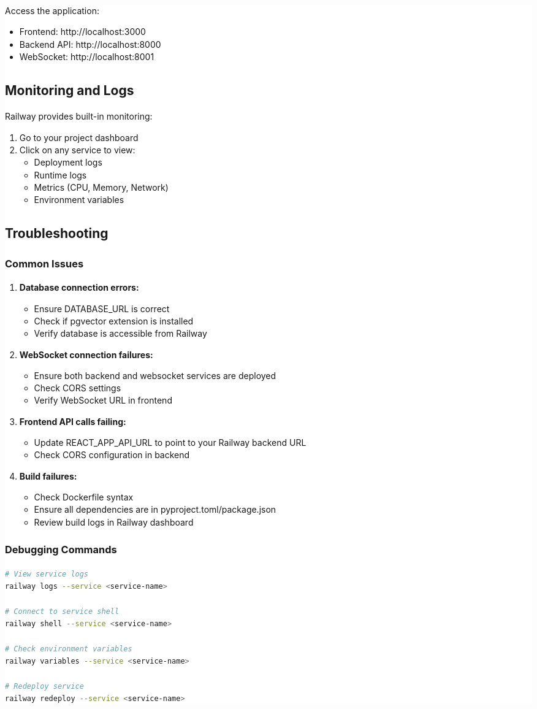 Access the application:
- Frontend: http://localhost:3000
- Backend API: http://localhost:8000  
- WebSocket: http://localhost:8001

## Monitoring and Logs

Railway provides built-in monitoring:
1. Go to your project dashboard
2. Click on any service to view:
   - Deployment logs
   - Runtime logs
   - Metrics (CPU, Memory, Network)
   - Environment variables

## Troubleshooting

### Common Issues

1. **Database connection errors:**
   - Ensure DATABASE_URL is correct
   - Check if pgvector extension is installed
   - Verify database is accessible from Railway

2. **WebSocket connection failures:**
   - Ensure both backend and websocket services are deployed
   - Check CORS settings
   - Verify WebSocket URL in frontend

3. **Frontend API calls failing:**
   - Update REACT_APP_API_URL to point to your Railway backend URL
   - Check CORS configuration in backend

4. **Build failures:**
   - Check Dockerfile syntax
   - Ensure all dependencies are in pyproject.toml/package.json
   - Review build logs in Railway dashboard

### Debugging Commands

```bash
# View service logs
railway logs --service <service-name>

# Connect to service shell
railway shell --service <service-name>

# Check environment variables
railway variables --service <service-name>

# Redeploy service
railway redeploy --service <service-name>
```
